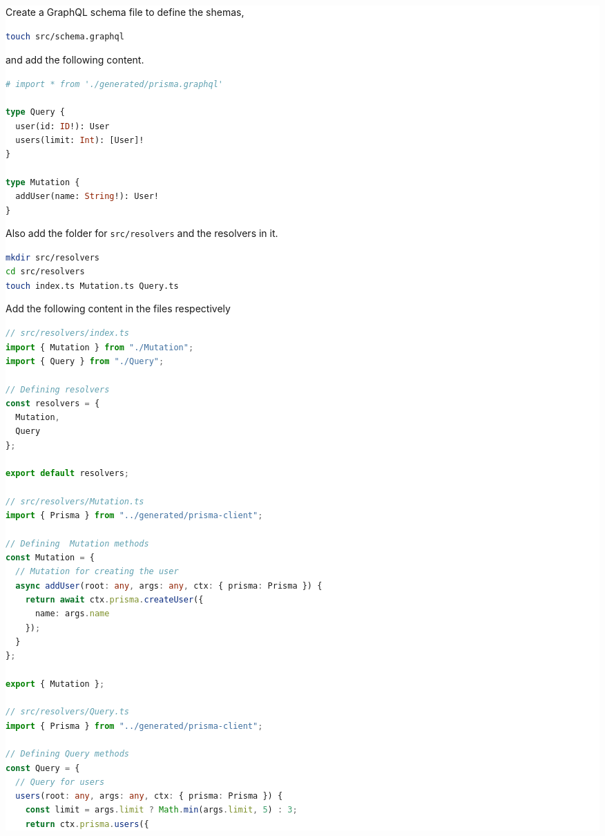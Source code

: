 Create a GraphQL schema file to define the shemas,

```sh
touch src/schema.graphql
```

and add the following content.

```graphql
# import * from './generated/prisma.graphql'

type Query {
  user(id: ID!): User
  users(limit: Int): [User]!
}

type Mutation {
  addUser(name: String!): User!
}
```

Also add the folder for ```src/resolvers``` and the resolvers in it.

```sh
mkdir src/resolvers
cd src/resolvers
touch index.ts Mutation.ts Query.ts
```

Add the following content in the files respectively

```typescript
// src/resolvers/index.ts
import { Mutation } from "./Mutation";
import { Query } from "./Query";

// Defining resolvers
const resolvers = {
  Mutation,
  Query
};

export default resolvers;

// src/resolvers/Mutation.ts
import { Prisma } from "../generated/prisma-client";

// Defining  Mutation methods
const Mutation = {
  // Mutation for creating the user
  async addUser(root: any, args: any, ctx: { prisma: Prisma }) {
    return await ctx.prisma.createUser({
      name: args.name
    });
  }
};

export { Mutation };

// src/resolvers/Query.ts
import { Prisma } from "../generated/prisma-client";

// Defining Query methods
const Query = {
  // Query for users
  users(root: any, args: any, ctx: { prisma: Prisma }) {
    const limit = args.limit ? Math.min(args.limit, 5) : 3;
    return ctx.prisma.users({
```